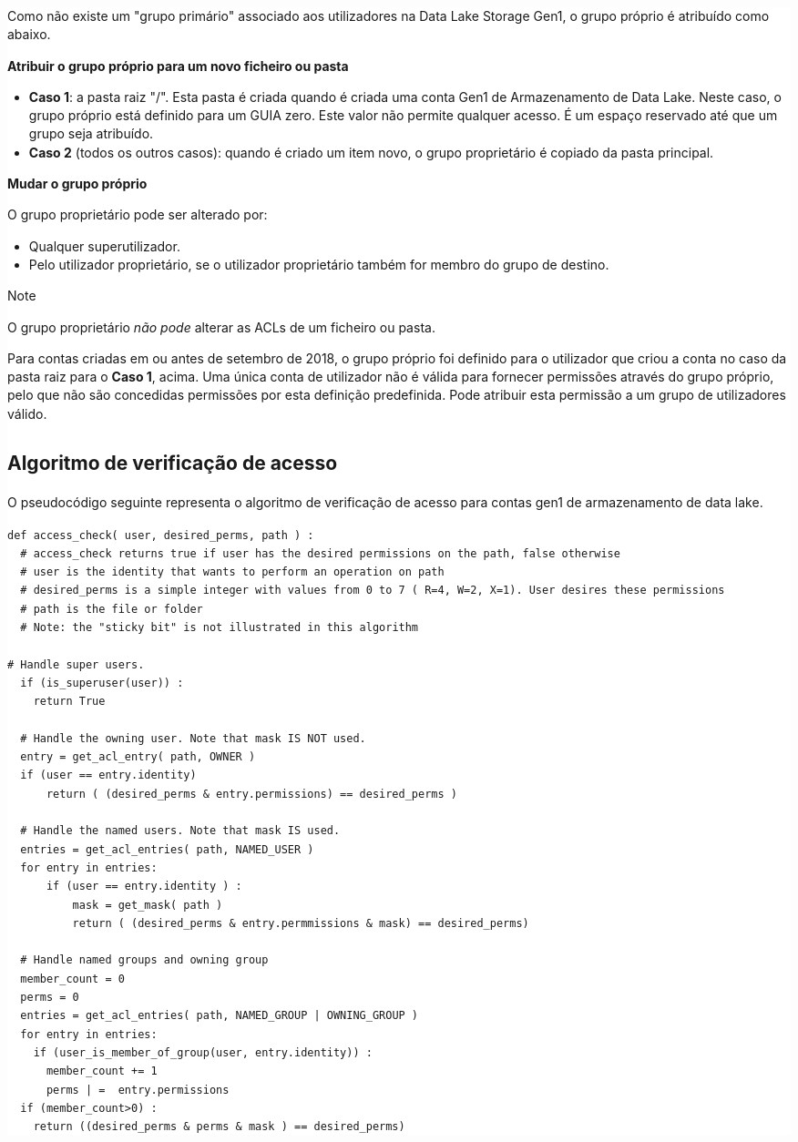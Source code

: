 Como não existe um "grupo primário" associado aos utilizadores na Data Lake Storage Gen1, o grupo próprio é atribuído como abaixo.

**Atribuir o grupo próprio para um novo ficheiro ou pasta**

* **Caso 1**: a pasta raiz "/". Esta pasta é criada quando é criada uma conta Gen1 de Armazenamento de Data Lake. Neste caso, o grupo próprio está definido para um GUIA zero.  Este valor não permite qualquer acesso.  É um espaço reservado até que um grupo seja atribuído.
* **Caso 2** (todos os outros casos): quando é criado um item novo, o grupo proprietário é copiado da pasta principal.

**Mudar o grupo próprio**

O grupo proprietário pode ser alterado por:
* Qualquer superutilizador.
* Pelo utilizador proprietário, se o utilizador proprietário também for membro do grupo de destino.

> [!NOTE]
> O grupo proprietário *não pode* alterar as ACLs de um ficheiro ou pasta.
>
> Para contas criadas em ou antes de setembro de 2018, o grupo próprio foi definido para o utilizador que criou a conta no caso da pasta raiz para o **Caso 1**, acima.  Uma única conta de utilizador não é válida para fornecer permissões através do grupo próprio, pelo que não são concedidas permissões por esta definição predefinida. Pode atribuir esta permissão a um grupo de utilizadores válido.


## <a name="access-check-algorithm"></a>Algoritmo de verificação de acesso

O pseudocódigo seguinte representa o algoritmo de verificação de acesso para contas gen1 de armazenamento de data lake.

```
def access_check( user, desired_perms, path ) : 
  # access_check returns true if user has the desired permissions on the path, false otherwise
  # user is the identity that wants to perform an operation on path
  # desired_perms is a simple integer with values from 0 to 7 ( R=4, W=2, X=1). User desires these permissions
  # path is the file or folder
  # Note: the "sticky bit" is not illustrated in this algorithm
  
# Handle super users.
  if (is_superuser(user)) :
    return True

  # Handle the owning user. Note that mask IS NOT used.
  entry = get_acl_entry( path, OWNER )
  if (user == entry.identity)
      return ( (desired_perms & entry.permissions) == desired_perms )

  # Handle the named users. Note that mask IS used.
  entries = get_acl_entries( path, NAMED_USER )
  for entry in entries:
      if (user == entry.identity ) :
          mask = get_mask( path )
          return ( (desired_perms & entry.permmissions & mask) == desired_perms)

  # Handle named groups and owning group
  member_count = 0
  perms = 0
  entries = get_acl_entries( path, NAMED_GROUP | OWNING_GROUP )
  for entry in entries:
    if (user_is_member_of_group(user, entry.identity)) :
      member_count += 1
      perms | =  entry.permissions
  if (member_count>0) :
    return ((desired_perms & perms & mask ) == desired_perms)
```